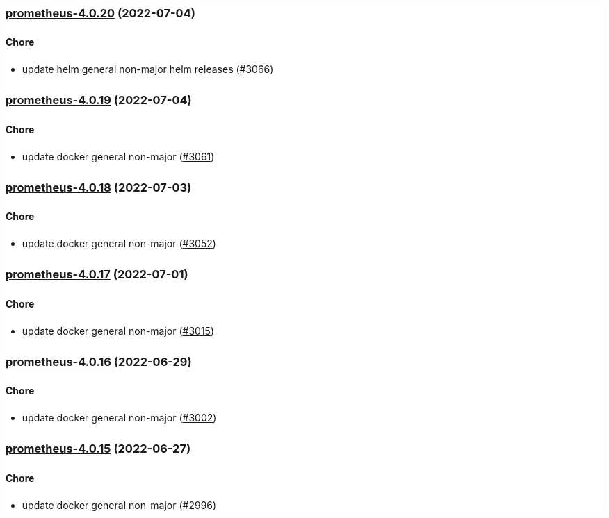 ### [prometheus-4.0.20](https://github.com/truecharts/apps/compare/prometheus-4.0.19...prometheus-4.0.20) (2022-07-04)

#### Chore

- update helm general non-major helm releases ([#3066](https://github.com/truecharts/apps/issues/3066))

<a name="prometheus-4.0.19"></a>

### [prometheus-4.0.19](https://github.com/truecharts/apps/compare/prometheus-4.0.18...prometheus-4.0.19) (2022-07-04)

#### Chore

- update docker general non-major ([#3061](https://github.com/truecharts/apps/issues/3061))

<a name="prometheus-4.0.18"></a>

### [prometheus-4.0.18](https://github.com/truecharts/apps/compare/prometheus-4.0.17...prometheus-4.0.18) (2022-07-03)

#### Chore

- update docker general non-major ([#3052](https://github.com/truecharts/apps/issues/3052))

<a name="prometheus-4.0.17"></a>

### [prometheus-4.0.17](https://github.com/truecharts/apps/compare/uptimerobot-prometheus-4.0.9...prometheus-4.0.17) (2022-07-01)

#### Chore

- update docker general non-major ([#3015](https://github.com/truecharts/apps/issues/3015))

<a name="prometheus-4.0.16"></a>

### [prometheus-4.0.16](https://github.com/truecharts/apps/compare/prometheus-4.0.15...prometheus-4.0.16) (2022-06-29)

#### Chore

- update docker general non-major ([#3002](https://github.com/truecharts/apps/issues/3002))

<a name="prometheus-4.0.15"></a>

### [prometheus-4.0.15](https://github.com/truecharts/apps/compare/prometheus-4.0.14...prometheus-4.0.15) (2022-06-27)

#### Chore

- update docker general non-major ([#2996](https://github.com/truecharts/apps/issues/2996))

<a name="prometheus-4.0.14"></a>
